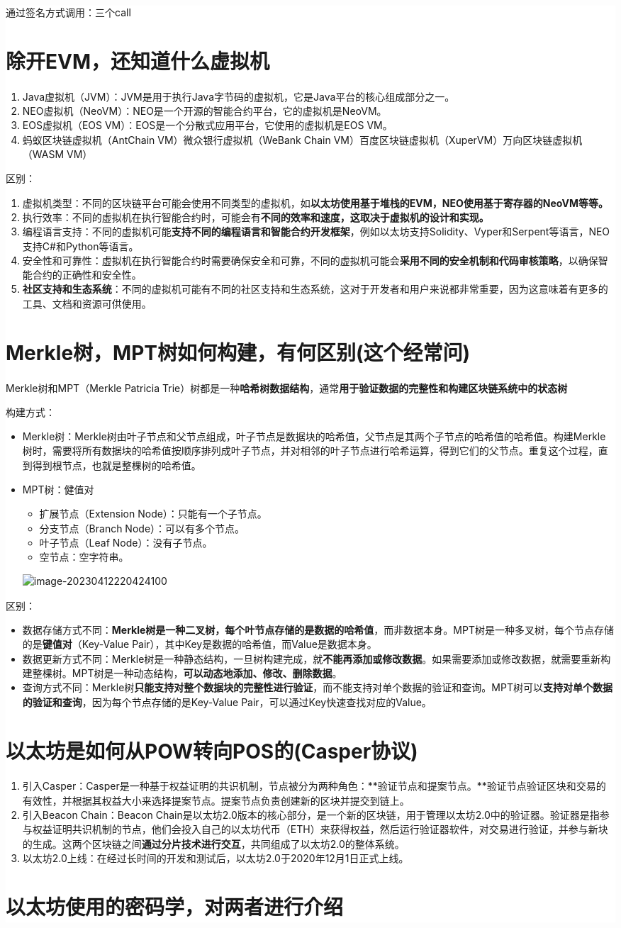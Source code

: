 通过签名方式调用：三个call

# 除开EVM，还知道什么虚拟机

1. Java虚拟机（JVM）：JVM是用于执行Java字节码的虚拟机，它是Java平台的核心组成部分之一。
2. NEO虚拟机（NeoVM）：NEO是一个开源的智能合约平台，它的虚拟机是NeoVM。
3. EOS虚拟机（EOS VM）：EOS是一个分散式应用平台，它使用的虚拟机是EOS VM。
3. 蚂蚁区块链虚拟机（AntChain VM）微众银行虚拟机（WeBank Chain VM）百度区块链虚拟机（XuperVM）万向区块链虚拟机（WASM VM）

区别：

1. 虚拟机类型：不同的区块链平台可能会使用不同类型的虚拟机，如**以太坊使用基于堆栈的EVM，NEO使用基于寄存器的NeoVM等等。**
2. 执行效率：不同的虚拟机在执行智能合约时，可能会有**不同的效率和速度，这取决于虚拟机的设计和实现。**
3. 编程语言支持：不同的虚拟机可能**支持不同的编程语言和智能合约开发框架**，例如以太坊支持Solidity、Vyper和Serpent等语言，NEO支持C#和Python等语言。
4. 安全性和可靠性：虚拟机在执行智能合约时需要确保安全和可靠，不同的虚拟机可能会**采用不同的安全机制和代码审核策略**，以确保智能合约的正确性和安全性。
5. **社区支持和生态系统**：不同的虚拟机可能有不同的社区支持和生态系统，这对于开发者和用户来说都非常重要，因为这意味着有更多的工具、文档和资源可供使用。

# Merkle树，MPT树如何构建，有何区别(这个经常问)

Merkle树和MPT（Merkle Patricia Trie）树都是一种**哈希树数据结构**，通常**用于验证数据的完整性和构建区块链系统中的状态树**

构建方式：

- Merkle树：Merkle树由叶子节点和父节点组成，叶子节点是数据块的哈希值，父节点是其两个子节点的哈希值的哈希值。构建Merkle树时，需要将所有数据块的哈希值按顺序排列成叶子节点，并对相邻的叶子节点进行哈希运算，得到它们的父节点。重复这个过程，直到得到根节点，也就是整棵树的哈希值。

- MPT树：健值对

  - 扩展节点（Extension Node）：只能有一个子节点。
  - 分支节点（Branch Node）：可以有多个节点。
  - 叶子节点（Leaf Node）：没有子节点。
  - 空节点：空字符串。

   ![image-20230412220424100](/noteimg/C:/Users/zhuba/Desktop/PersonalBlog/source/_posts/区块链/区块链知识/img/image-20230412220424100.png)

区别：

- 数据存储方式不同：**Merkle树是一种二叉树，每个叶节点存储的是数据的哈希值**，而非数据本身。MPT树是一种多叉树，每个节点存储的是**键值对**（Key-Value Pair），其中Key是数据的哈希值，而Value是数据本身。
- 数据更新方式不同：Merkle树是一种静态结构，一旦树构建完成，就**不能再添加或修改数据**。如果需要添加或修改数据，就需要重新构建整棵树。MPT树是一种动态结构，**可以动态地添加、修改、删除数据**。
- 查询方式不同：Merkle树**只能支持对整个数据块的完整性进行验证**，而不能支持对单个数据的验证和查询。MPT树可以**支持对单个数据的验证和查询**，因为每个节点存储的是Key-Value Pair，可以通过Key快速查找对应的Value。

# 以太坊是如何从POW转向POS的(Casper协议)

1. 引入Casper：Casper是一种基于权益证明的共识机制，节点被分为两种角色：**验证节点和提案节点。**验证节点验证区块和交易的有效性，并根据其权益大小来选择提案节点。提案节点负责创建新的区块并提交到链上。
2. 引入Beacon Chain：Beacon Chain是以太坊2.0版本的核心部分，是一个新的区块链，用于管理以太坊2.0中的验证器。验证器是指参与权益证明共识机制的节点，他们会投入自己的以太坊代币（ETH）来获得权益，然后运行验证器软件，对交易进行验证，并参与新块的生成。这两个区块链之间**通过分片技术进行交互**，共同组成了以太坊2.0的整体系统。
4. 以太坊2.0上线：在经过长时间的开发和测试后，以太坊2.0于2020年12月1日正式上线。

# 以太坊使用的密码学，对两者进行介绍
